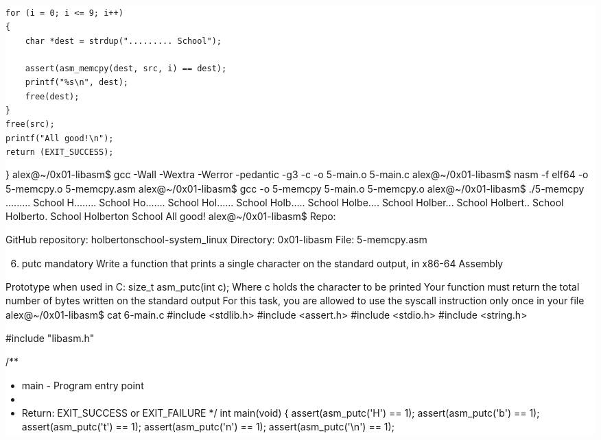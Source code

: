    for (i = 0; i <= 9; i++)
    {
        char *dest = strdup("......... School");

        assert(asm_memcpy(dest, src, i) == dest);
        printf("%s\n", dest);
        free(dest);
    }
    free(src);
    printf("All good!\n");
    return (EXIT_SUCCESS);
}
alex@~/0x01-libasm$ gcc -Wall -Wextra -Werror -pedantic -g3 -c -o 5-main.o 5-main.c
alex@~/0x01-libasm$ nasm -f elf64 -o 5-memcpy.o 5-memcpy.asm
alex@~/0x01-libasm$ gcc -o 5-memcpy 5-main.o 5-memcpy.o
alex@~/0x01-libasm$ ./5-memcpy 
......... School
H........ School
Ho....... School
Hol...... School
Holb..... School
Holbe.... School
Holber... School
Holbert.. School
Holberto. School
Holberton School
All good!
alex@~/0x01-libasm$ 
Repo:

GitHub repository: holbertonschool-system_linux
Directory: 0x01-libasm
File: 5-memcpy.asm
 
6. putc
mandatory
Write a function that prints a single character on the standard output, in x86-64 Assembly

Prototype when used in C: size_t asm_putc(int c);
Where c holds the character to be printed
Your function must return the total number of bytes written on the standard output
For this task, you are allowed to use the syscall instruction only once in your file
alex@~/0x01-libasm$ cat 6-main.c 
#include <stdlib.h>
#include <assert.h>
#include <stdio.h>
#include <string.h>

#include "libasm.h"

/**
 * main - Program entry point
 *
 * Return: EXIT_SUCCESS or EXIT_FAILURE
 */
int main(void)
{
    assert(asm_putc('H') == 1);
    assert(asm_putc('b') == 1);
    assert(asm_putc('t') == 1);
    assert(asm_putc('n') == 1);
    assert(asm_putc('\n') == 1);
